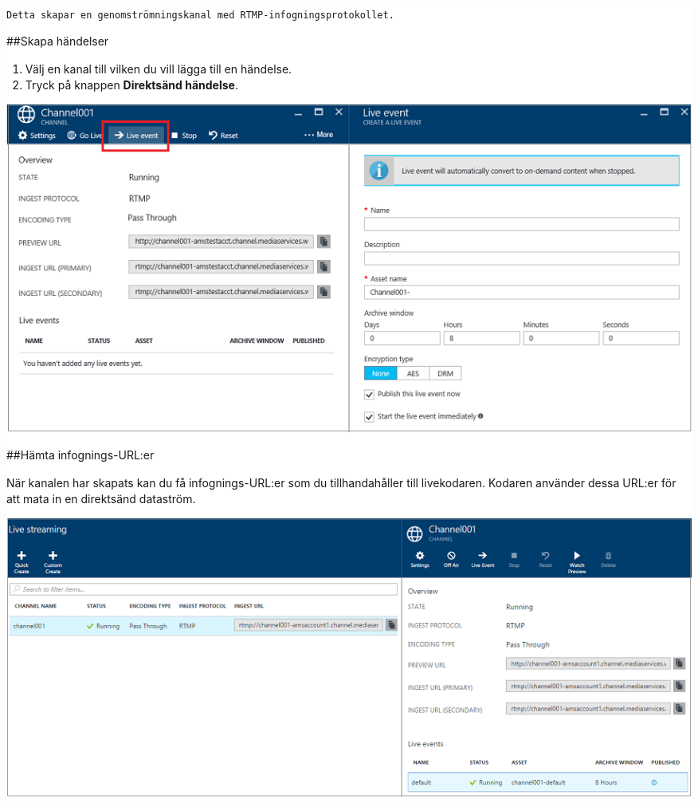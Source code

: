     Detta skapar en genomströmningskanal med RTMP-infogningsprotokollet.

##<a name="create-events"></a>Skapa händelser

1. Välj en kanal till vilken du vill lägga till en händelse.
2. Tryck på knappen **Direktsänd händelse**.

![Händelse](./media/media-services-portal-passthrough-get-started/media-services-create-events.png)


##<a name="get-ingest-urls"></a>Hämta infognings-URL:er

När kanalen har skapats kan du få infognings-URL:er som du tillhandahåller till livekodaren. Kodaren använder dessa URL:er för att mata in en direktsänd dataström.

![Skapad](./media/media-services-portal-passthrough-get-started/media-services-channel-created.png)
